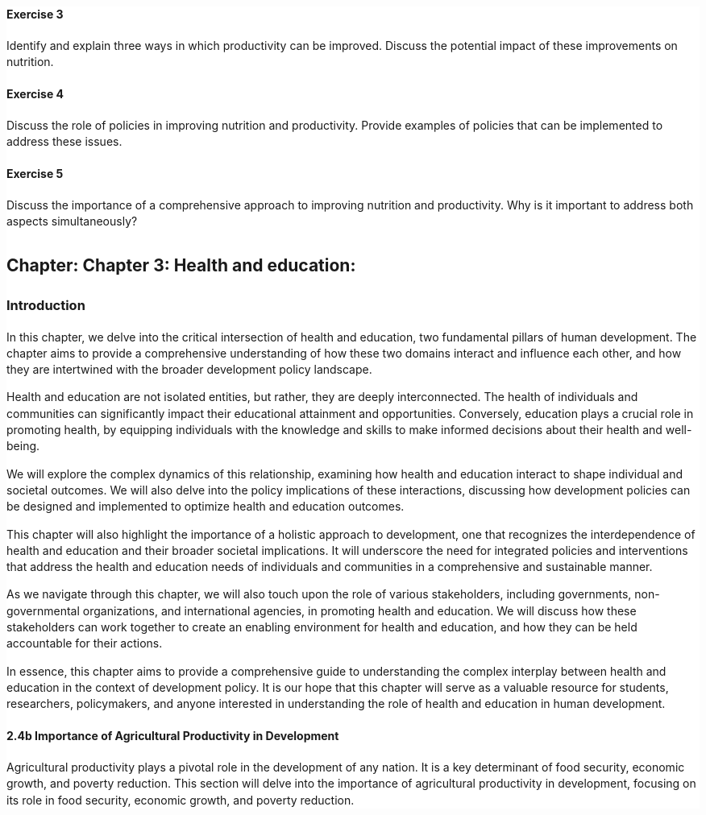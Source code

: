 #### Exercise 3
Identify and explain three ways in which productivity can be improved. Discuss the potential impact of these improvements on nutrition.

#### Exercise 4
Discuss the role of policies in improving nutrition and productivity. Provide examples of policies that can be implemented to address these issues.

#### Exercise 5
Discuss the importance of a comprehensive approach to improving nutrition and productivity. Why is it important to address both aspects simultaneously?

## Chapter: Chapter 3: Health and education:

### Introduction

In this chapter, we delve into the critical intersection of health and education, two fundamental pillars of human development. The chapter aims to provide a comprehensive understanding of how these two domains interact and influence each other, and how they are intertwined with the broader development policy landscape.

Health and education are not isolated entities, but rather, they are deeply interconnected. The health of individuals and communities can significantly impact their educational attainment and opportunities. Conversely, education plays a crucial role in promoting health, by equipping individuals with the knowledge and skills to make informed decisions about their health and well-being.

We will explore the complex dynamics of this relationship, examining how health and education interact to shape individual and societal outcomes. We will also delve into the policy implications of these interactions, discussing how development policies can be designed and implemented to optimize health and education outcomes.

This chapter will also highlight the importance of a holistic approach to development, one that recognizes the interdependence of health and education and their broader societal implications. It will underscore the need for integrated policies and interventions that address the health and education needs of individuals and communities in a comprehensive and sustainable manner.

As we navigate through this chapter, we will also touch upon the role of various stakeholders, including governments, non-governmental organizations, and international agencies, in promoting health and education. We will discuss how these stakeholders can work together to create an enabling environment for health and education, and how they can be held accountable for their actions.

In essence, this chapter aims to provide a comprehensive guide to understanding the complex interplay between health and education in the context of development policy. It is our hope that this chapter will serve as a valuable resource for students, researchers, policymakers, and anyone interested in understanding the role of health and education in human development.




#### 2.4b Importance of Agricultural Productivity in Development

Agricultural productivity plays a pivotal role in the development of any nation. It is a key determinant of food security, economic growth, and poverty reduction. This section will delve into the importance of agricultural productivity in development, focusing on its role in food security, economic growth, and poverty reduction.
